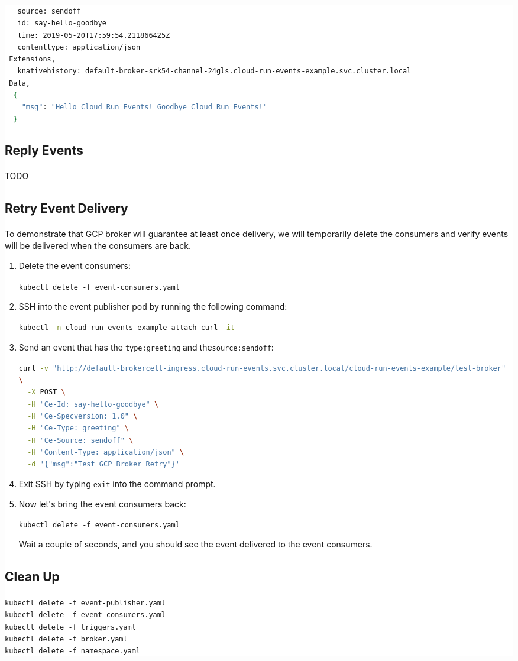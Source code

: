    ```sh
      source: sendoff
      id: say-hello-goodbye
      time: 2019-05-20T17:59:54.211866425Z
      contenttype: application/json
    Extensions,
      knativehistory: default-broker-srk54-channel-24gls.cloud-run-events-example.svc.cluster.local
    Data,
     {
       "msg": "Hello Cloud Run Events! Goodbye Cloud Run Events!"
     }
   ```

## Reply Events

TODO

## Retry Event Delivery

To demonstrate that GCP broker will guarantee at least once delivery, we will
temporarily delete the consumers and verify events will be delivered when the
consumers are back.

1. Delete the event consumers:

   ```shell
   kubectl delete -f event-consumers.yaml
   ```

1. SSH into the event publisher pod by running the following command:

   ```sh
   kubectl -n cloud-run-events-example attach curl -it
   ```

1. Send an event that has the `type:greeting` and the`source:sendoff`:

   ```sh
   curl -v "http://default-brokercell-ingress.cloud-run-events.svc.cluster.local/cloud-run-events-example/test-broker" \
     -X POST \
     -H "Ce-Id: say-hello-goodbye" \
     -H "Ce-Specversion: 1.0" \
     -H "Ce-Type: greeting" \
     -H "Ce-Source: sendoff" \
     -H "Content-Type: application/json" \
     -d '{"msg":"Test GCP Broker Retry"}'
   ```

1. Exit SSH by typing `exit` into the command prompt.

1. Now let's bring the event consumers back:

   ```shell
   kubectl delete -f event-consumers.yaml
   ```

   Wait a couple of seconds, and you should see the event delivered to the event
   consumers.

## Clean Up

```shell
kubectl delete -f event-publisher.yaml
kubectl delete -f event-consumers.yaml
kubectl delete -f triggers.yaml
kubectl delete -f broker.yaml
kubectl delete -f namespace.yaml
```

